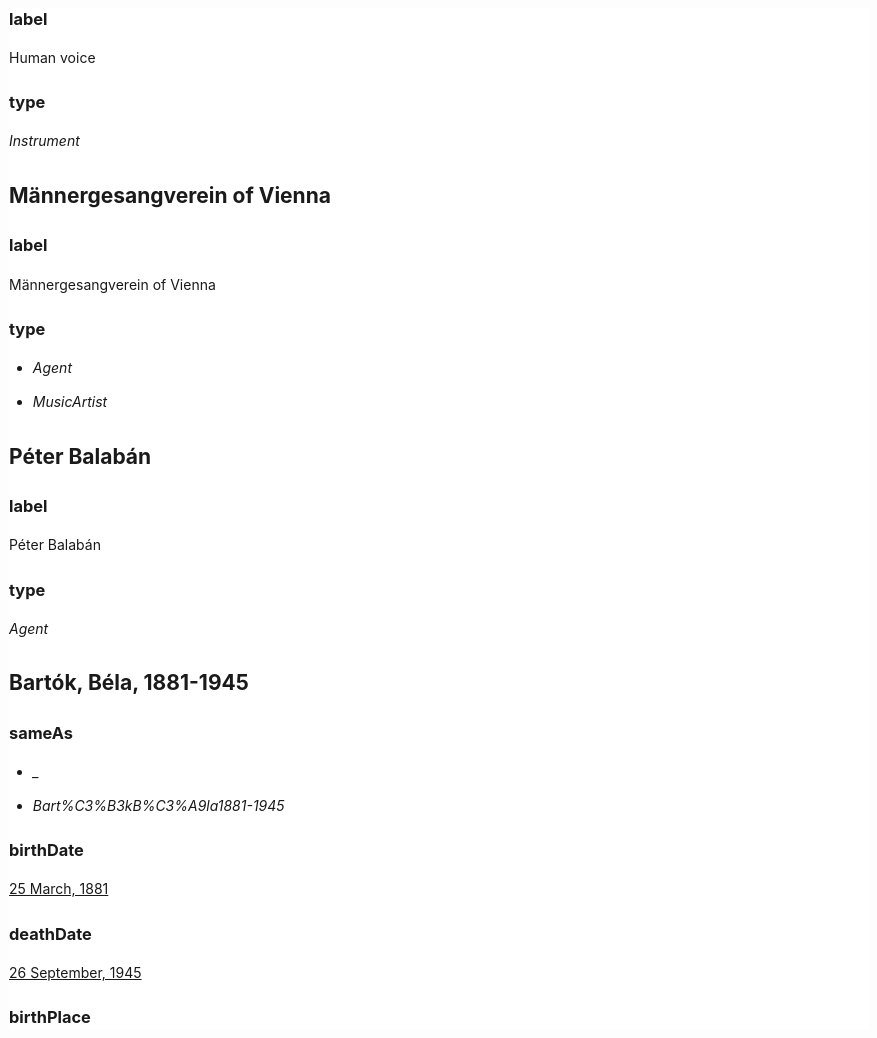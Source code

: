 ### label


Human voice

### type


*Instrument*

## Männergesangverein of Vienna

### label


Männergesangverein of Vienna

### type

 - *Agent*

 - *MusicArtist*

## Péter Balabán

### label


Péter Balabán

### type


*Agent*

## Bartók, Béla, 1881-1945

### sameAs

 - *_*

 - *Bart%C3%B3kB%C3%A9la1881-1945*

### birthDate


[25 March, 1881](#25-March-1881)

### deathDate


[26 September, 1945](#26-September-1945)

### birthPlace
